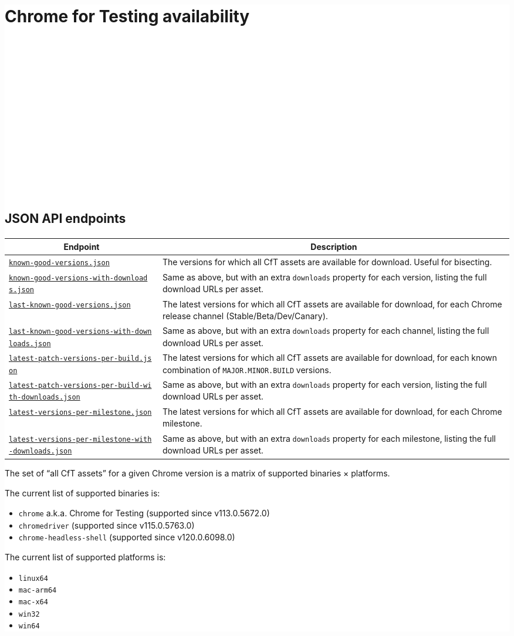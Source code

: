 # Chrome for Testing availability

![](logo.svg)

## JSON API endpoints

| Endpoint                                                                                                                                                           | Description                                                                                                                          |
| ------------------------------------------------------------------------------------------------------------------------------------------------------------------ | ------------------------------------------------------------------------------------------------------------------------------------ |
| [`known-good-versions.json`](https://googlechromelabs.github.io/chrome-for-testing/known-good-versions.json)                                                       | The versions for which all CfT assets are available for download. Useful for bisecting.                                              |
| [`known-good-versions-with-downloads.json`](https://googlechromelabs.github.io/chrome-for-testing/known-good-versions-with-downloads.json)                         | Same as above, but with an extra `downloads` property for each version, listing the full download URLs per asset.                    |
| [`last-known-good-versions.json`](https://googlechromelabs.github.io/chrome-for-testing/last-known-good-versions.json)                                             | The latest versions for which all CfT assets are available for download, for each Chrome release channel (Stable/Beta/Dev/Canary).   |
| [`last-known-good-versions-with-downloads.json`](https://googlechromelabs.github.io/chrome-for-testing/last-known-good-versions-with-downloads.json)               | Same as above, but with an extra `downloads` property for each channel, listing the full download URLs per asset.                    |
| [`latest-patch-versions-per-build.json`](https://googlechromelabs.github.io/chrome-for-testing/latest-patch-versions-per-build.json)                               | The latest versions for which all CfT assets are available for download, for each known combination of `MAJOR.MINOR.BUILD` versions. |
| [`latest-patch-versions-per-build-with-downloads.json`](https://googlechromelabs.github.io/chrome-for-testing/latest-patch-versions-per-build-with-downloads.json) | Same as above, but with an extra `downloads` property for each version, listing the full download URLs per asset.                    |
| [`latest-versions-per-milestone.json`](https://googlechromelabs.github.io/chrome-for-testing/latest-versions-per-milestone.json)                                   | The latest versions for which all CfT assets are available for download, for each Chrome milestone.                                  |
| [`latest-versions-per-milestone-with-downloads.json`](https://googlechromelabs.github.io/chrome-for-testing/latest-versions-per-milestone-with-downloads.json)     | Same as above, but with an extra `downloads` property for each milestone, listing the full download URLs per asset.                  |

The set of “all CfT assets” for a given Chrome version is a matrix of supported binaries × platforms.

The current list of supported binaries is:

- `chrome` a.k.a. Chrome for Testing (supported since v113.0.5672.0)
- `chromedriver` (supported since v115.0.5763.0)
- `chrome-headless-shell` (supported since v120.0.6098.0)

The current list of supported platforms is:

- `linux64`
- `mac-arm64`
- `mac-x64`
- `win32`
- `win64`
